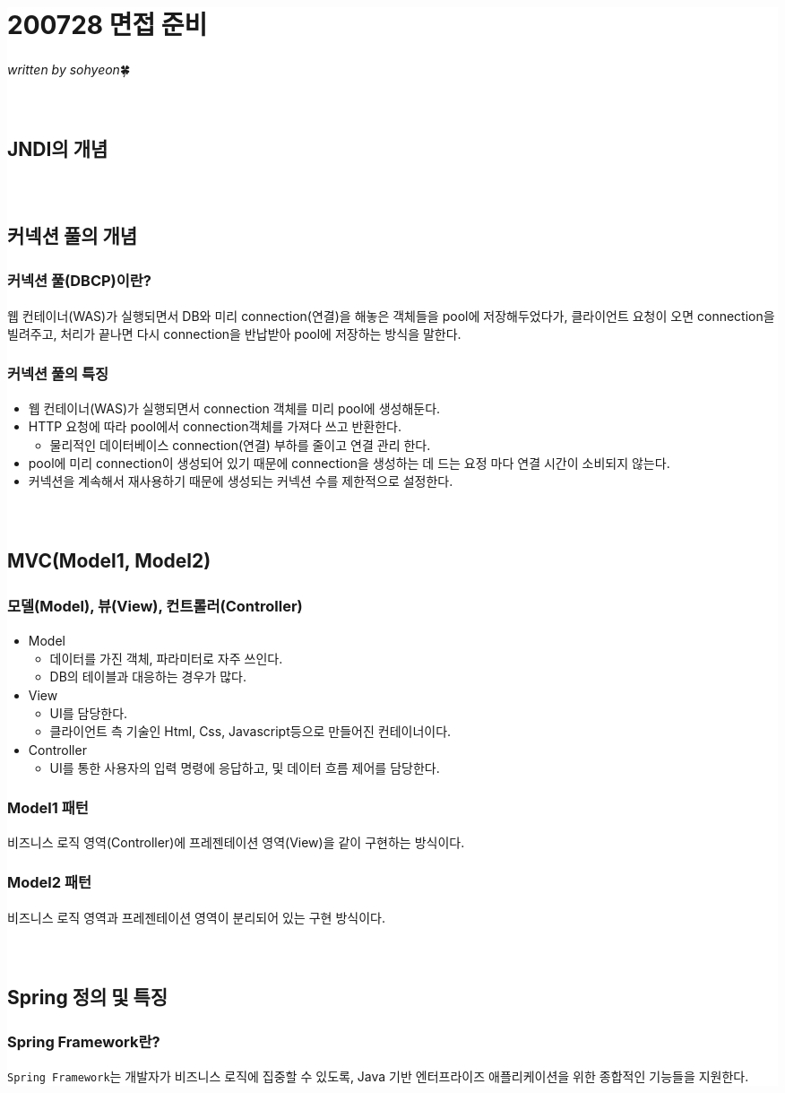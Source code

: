 # 200728 면접 준비
*written by sohyeon*🍀

<br>

## JNDI의 개념

<br>

## 커넥션 풀의 개념
### 커넥션 풀(DBCP)이란?
웹 컨테이너(WAS)가 실행되면서 DB와 미리 connection(연결)을 해놓은 객체들을 pool에 저장해두었다가, 클라이언트 요청이 오면 connection을 빌려주고, 처리가 끝나면 다시 connection을 반납받아 pool에 저장하는 방식을 말한다.  

### 커넥션 풀의 특징
* 웹 컨테이너(WAS)가 실행되면서 connection 객체를 미리 pool에 생성해둔다.
* HTTP 요청에 따라 pool에서 connection객체를 가져다 쓰고 반환한다.
    - 물리적인 데이터베이스 connection(연결) 부하를 줄이고 연결 관리 한다.
* pool에 미리 connection이 생성되어 있기 때문에 connection을 생성하는 데 드는 요정 마다 연결 시간이 소비되지 않는다.
* 커넥션을 계속해서 재사용하기 때문에 생성되는 커넥션 수를 제한적으로 설정한다.

<br>

## MVC(Model1, Model2)
### 모델(Model), 뷰(View), 컨트롤러(Controller)
* Model
    - 데이터를 가진 객체, 파라미터로 자주 쓰인다. 
    - DB의 테이블과 대응하는 경우가 많다.
* View
    - UI를 담당한다. 
    - 클라이언트 측 기술인 Html, Css, Javascript등으로 만들어진 컨테이너이다.
* Controller
    - UI를 통한 사용자의 입력 명령에 응답하고, 및 데이터 흐름 제어를 담당한다.

### Model1 패턴
비즈니스 로직 영역(Controller)에 프레젠테이션 영역(View)을 같이 구현하는 방식이다. 

### Model2 패턴
비즈니스 로직 영역과 프레젠테이션 영역이 분리되어 있는 구현 방식이다.

<br>

## Spring 정의 및 특징
### Spring Framework란?
`Spring Framework`는 개발자가 비즈니스 로직에 집중할 수 있도록, Java 기반 엔터프라이즈 애플리케이션을 위한 종합적인 기능들을 지원한다.
